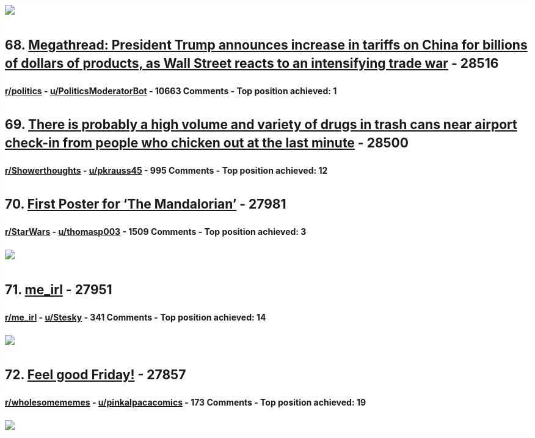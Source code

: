<a href="https://i.redd.it/44qyu2rfw7i31.jpg"><img src="https://a.thumbs.redditmedia.com/henqRJqoAW7cz8I5EKckouH37wwJqtJXeXEJF7cNDz8.jpg"></img></a>

## 68. [Megathread: President Trump announces increase in tariffs on China for billions of dollars of products, as Wall Street reacts to an intensifying trade war](http://reddit.com/r/politics/comments/cuk1ml/megathread_president_trump_announces_increase_in/) - 28516
#### [r/politics](http://reddit.com/r/politics) - [u/PoliticsModeratorBot](http://reddit.com/u/PoliticsModeratorBot) - 10663 Comments - Top position achieved: 1

## 69. [There is probably a high volume and variety of drugs in trash cans near airport check-in from people who chicken out at the last minute](http://reddit.com/r/Showerthoughts/comments/cucqat/there_is_probably_a_high_volume_and_variety_of/) - 28500
#### [r/Showerthoughts](http://reddit.com/r/Showerthoughts) - [u/pkrauss45](http://reddit.com/u/pkrauss45) - 995 Comments - Top position achieved: 12

## 70. [First Poster for ‘The Mandalorian’](http://reddit.com/r/StarWars/comments/cudlu7/first_poster_for_the_mandalorian/) - 27981
#### [r/StarWars](http://reddit.com/r/StarWars) - [u/thomasp003](http://reddit.com/u/thomasp003) - 1509 Comments - Top position achieved: 3

<a href="https://i.redd.it/nlnroo2z57i31.jpg"><img src="https://a.thumbs.redditmedia.com/hoyveEKJHO94gzEmCk6_vws_NULgAxPuiRWtUBprPT4.jpg"></img></a>

## 71. [me_irl](http://reddit.com/r/me_irl/comments/cui9q9/me_irl/) - 27951
#### [r/me_irl](http://reddit.com/r/me_irl) - [u/Stesky](http://reddit.com/u/Stesky) - 341 Comments - Top position achieved: 14

<a href="https://i.redd.it/jt2rs8ndx8i31.jpg"><img src="https://b.thumbs.redditmedia.com/j4bmAhYsNP_S780ypt1LwRGgtwRdIkb-fHKsbj0uG_s.jpg"></img></a>

## 72. [Feel good Friday!](http://reddit.com/r/wholesomememes/comments/cufxic/feel_good_friday/) - 27857
#### [r/wholesomememes](http://reddit.com/r/wholesomememes) - [u/pinkalpacacomics](http://reddit.com/u/pinkalpacacomics) - 173 Comments - Top position achieved: 19

<a href="https://i.redd.it/m4sf7n1g28i31.jpg"><img src="https://b.thumbs.redditmedia.com/2yjSqTMIxe-fID8vfMSFKcSk3CIxqs2ucDXUAU5BsGA.jpg"></img></a>
